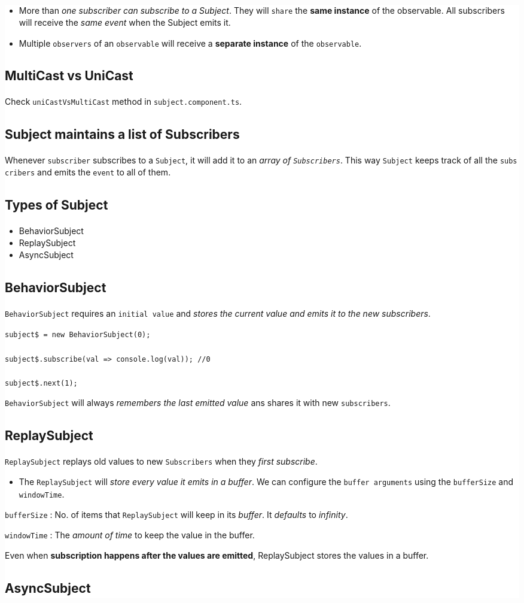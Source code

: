 - More than _one subscriber can subscribe to a Subject_. They will `share` the **same instance** of the observable. All subscribers will receive the _same event_ when the Subject emits it.

* Multiple `observers` of an `observable` will receive a **separate instance** of the `observable`.

## MultiCast vs UniCast

Check `uniCastVsMultiCast` method in `subject.component.ts`.

## Subject maintains a list of Subscribers

Whenever `subscriber` subscribes to a `Subject`, it will add it to an _array of `Subscribers`_. This way `Subject` keeps track of all the `subscribers` and emits the `event` to all of them.

## Types of Subject

- BehaviorSubject
- ReplaySubject
- AsyncSubject

## BehaviorSubject

`BehaviorSubject` requires an `initial value` and _stores the current value and emits it to the new subscribers_.

```
subject$ = new BehaviorSubject(0);

subject$.subscribe(val => console.log(val)); //0

subject$.next(1);
```

`BehaviorSubject` will always _remembers the last emitted value_ ans shares it with new `subscribers`.

## ReplaySubject

`ReplaySubject` replays old values to new `Subscribers` when they _first subscribe_.

- The `ReplaySubject` will _store every value it emits in a buffer_. We can configure the `buffer arguments` using the `bufferSize` and `windowTime`.

`bufferSize` : No. of items that `ReplaySubject` will keep in its _buffer_. It _defaults_ to _infinity_.

`windowTime` : The _amount of time_ to keep the value in the buffer.

Even when **subscription happens after the values are emitted**, ReplaySubject stores the values in a buffer.

## AsyncSubject
